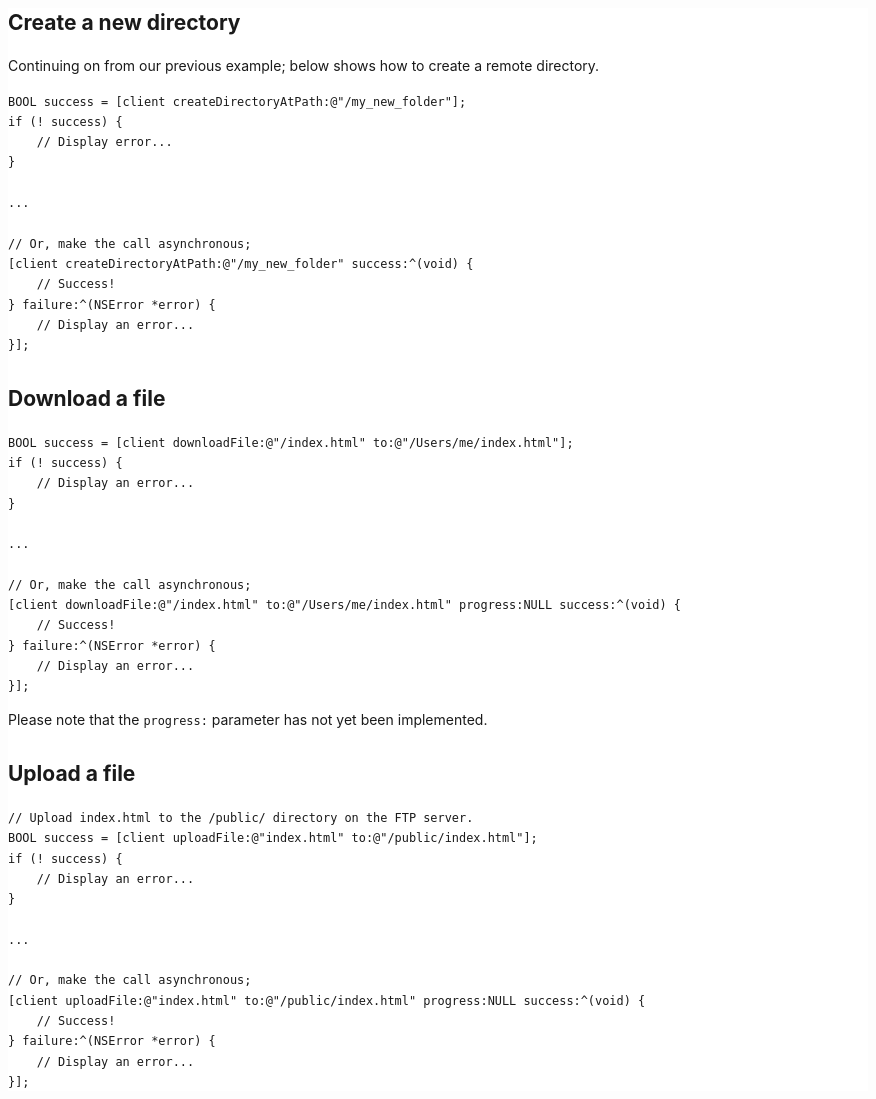 

## Create a new directory

Continuing on from our previous example; below shows how to create a remote directory.

    BOOL success = [client createDirectoryAtPath:@"/my_new_folder"];
    if (! success) {
        // Display error...
    }

    ...

    // Or, make the call asynchronous;
    [client createDirectoryAtPath:@"/my_new_folder" success:^(void) {
        // Success!
    } failure:^(NSError *error) {
        // Display an error...
    }];

## Download a file

    BOOL success = [client downloadFile:@"/index.html" to:@"/Users/me/index.html"];
    if (! success) {
        // Display an error...
    }
    
    ...

    // Or, make the call asynchronous;
    [client downloadFile:@"/index.html" to:@"/Users/me/index.html" progress:NULL success:^(void) {
        // Success!
    } failure:^(NSError *error) {
        // Display an error...
    }];

Please note that the `progress:` parameter has not yet been implemented.

## Upload a file
    
    // Upload index.html to the /public/ directory on the FTP server.
    BOOL success = [client uploadFile:@"index.html" to:@"/public/index.html"];
    if (! success) {
        // Display an error...
    }

    ...

    // Or, make the call asynchronous;
    [client uploadFile:@"index.html" to:@"/public/index.html" progress:NULL success:^(void) {
        // Success!
    } failure:^(NSError *error) {
        // Display an error...
    }];


  [1]: https://dl.dropboxusercontent.com/u/55773661/FTPKit/xcode.png
